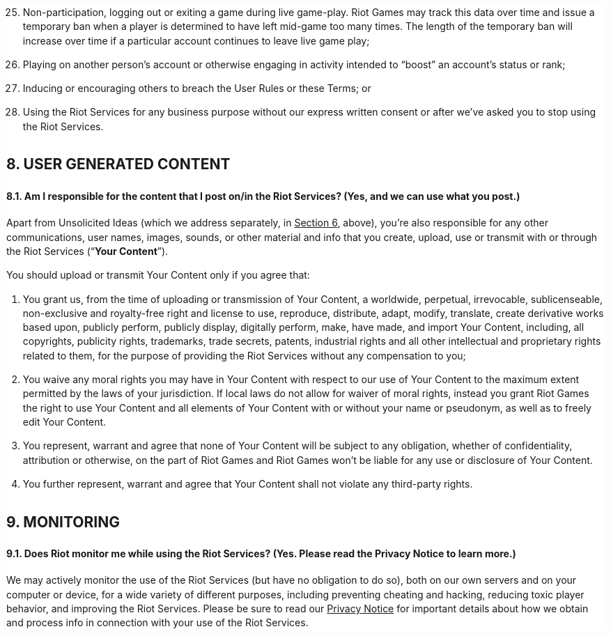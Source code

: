 25.  Non-participation, logging out or exiting a game during live game-play. Riot Games may track this data over time and issue a temporary ban when a player is determined to have left mid-game too many times. The length of the temporary ban will increase over time if a particular account continues to leave live game play;
  
27.  Playing on another person’s account or otherwise engaging in activity intended to “boost” an account’s status or rank;
  
29.  Inducing or encouraging others to breach the User Rules or these Terms; or
  
31.  Using the Riot Services for any business purpose without our express written consent or after we’ve asked you to stop using the Riot Services.

8\. USER GENERATED CONTENT
--------------------------

#### 8.1. Am I responsible for the content that I post on/in the Riot Services? **(Yes, and we can use what you post.)**

Apart from Unsolicited Ideas (which we address separately, in [Section 6](#section6), above), you’re also responsible for any other communications, user names, images, sounds, or other material and info that you create, upload, use or transmit with or through the Riot Services (“**Your Content**”).

You should upload or transmit Your Content only if you agree that:

1.  You grant us, from the time of uploading or transmission of Your Content, a worldwide, perpetual, irrevocable, sublicenseable, non-exclusive and royalty-free right and license to use, reproduce, distribute, adapt, modify, translate, create derivative works based upon, publicly perform, publicly display, digitally perform, make, have made, and import Your Content, including, all copyrights, publicity rights, trademarks, trade secrets, patents, industrial rights and all other intellectual and proprietary rights related to them, for the purpose of providing the Riot Services without any compensation to you;
  
3.  You waive any moral rights you may have in Your Content with respect to our use of Your Content to the maximum extent permitted by the laws of your jurisdiction. If local laws do not allow for waiver of moral rights, instead you grant Riot Games the right to use Your Content and all elements of Your Content with or without your name or pseudonym, as well as to freely edit Your Content.
  
5.  You represent, warrant and agree that none of Your Content will be subject to any obligation, whether of confidentiality, attribution or otherwise, on the part of Riot Games and Riot Games won’t be liable for any use or disclosure of Your Content.
  
7.  You further represent, warrant and agree that Your Content shall not violate any third-party rights.

9\. MONITORING
--------------

#### 9.1. Does Riot monitor me while using the Riot Services? **(Yes. Please read the Privacy Notice to learn more.)**

We may actively monitor the use of the Riot Services (but have no obligation to do so), both on our own servers and on your computer or device, for a wide variety of different purposes, including preventing cheating and hacking, reducing toxic player behavior, and improving the Riot Services. Please be sure to read our [Privacy Notice](https://www.riotgames.com/en/privacy-notice) for important details about how we obtain and process info in connection with your use of the Riot Services.
